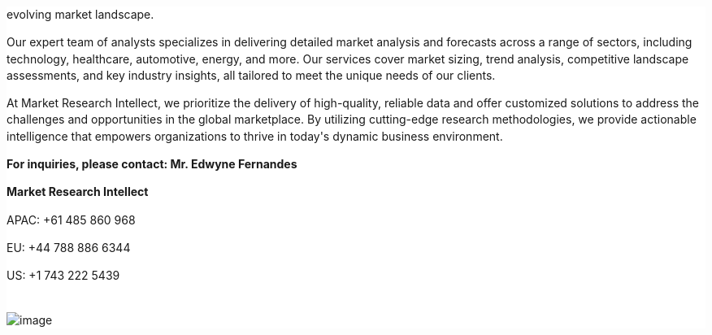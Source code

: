 evolving market landscape.</p><p>Our expert team of analysts specializes in delivering detailed market analysis and forecasts across a range of sectors, including technology, healthcare, automotive, energy, and more. Our services cover market sizing, trend analysis, competitive landscape assessments, and key industry insights, all tailored to meet the unique needs of our clients.</p><p>At Market Research Intellect, we prioritize the delivery of high-quality, reliable data and offer customized solutions to address the challenges and opportunities in the global marketplace. By utilizing cutting-edge research methodologies, we provide actionable intelligence that empowers organizations to thrive in today's dynamic business environment.</p><p><strong>For inquiries, please contact: Mr. Edwyne Fernandes</strong></p><p><strong>Market Research Intellect</strong></p><p>APAC: +61 485 860 968</p><p>EU: +44 788 886 6344</p><p>US: +1 743 222 5439</p></div><div class="article-main__content" data-test-id="publishing-text-block">&nbsp;</div>
![image](https://github.com/user-attachments/assets/dcd19ab5-985b-4f03-a206-2e664ff126e7)
